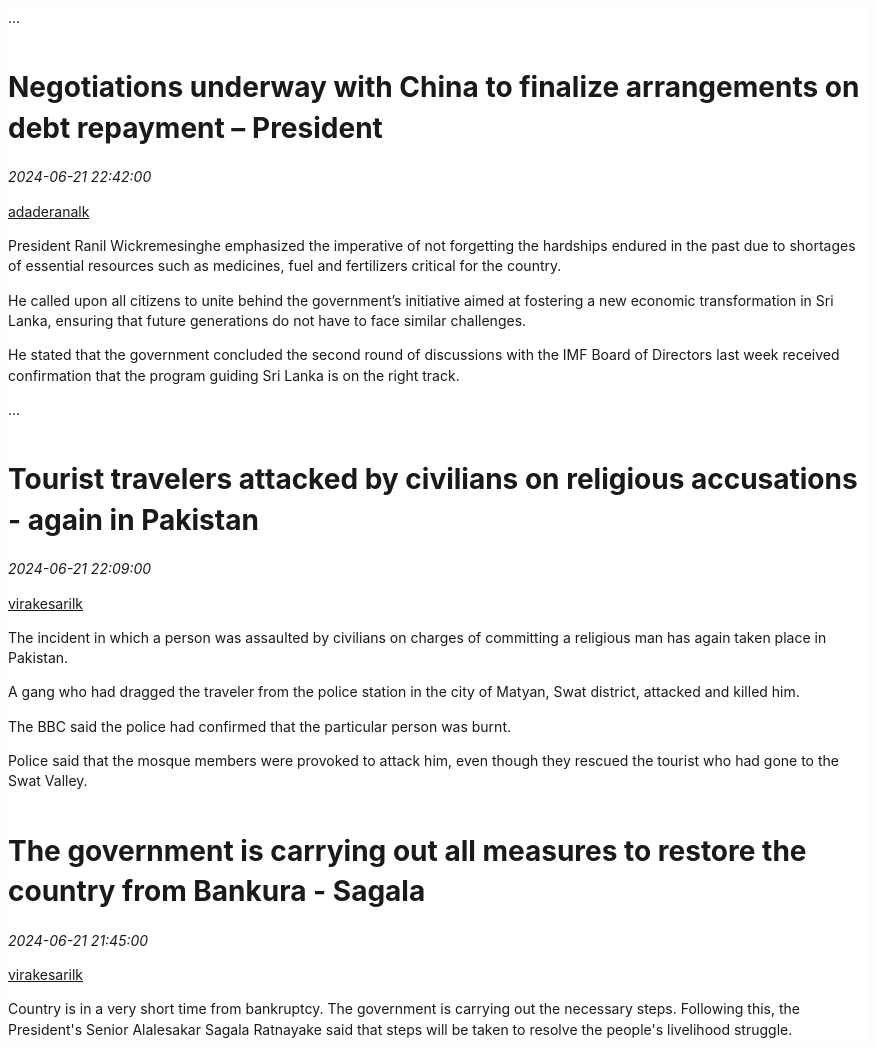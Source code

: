 ...



# Negotiations underway with China to finalize arrangements on debt repayment – President

*2024-06-21 22:42:00*

[adaderanalk](https://www.adaderana.lk/news/100013/negotiations-underway-with-china-to-finalize-arrangements-on-debt-repayment-president)

President Ranil Wickremesinghe emphasized the imperative of not forgetting the hardships endured in the past due to shortages of essential resources such as medicines, fuel and fertilizers critical for the country.

He called upon all citizens to unite behind the government’s initiative aimed at fostering a new economic transformation in Sri Lanka, ensuring that future generations do not have to face similar challenges.

He stated that the government concluded the second round of discussions with the IMF Board of Directors last week received confirmation that the program guiding Sri Lanka is on the right track.

...



# Tourist travelers attacked by civilians on religious accusations - again in Pakistan

*2024-06-21 22:09:00*

[virakesarilk](https://www.virakesari.lk/article/186663)

The incident in which a person was assaulted by civilians on charges of committing a religious man has again taken place in Pakistan.

A gang who had dragged the traveler from the police station in the city of Matyan, Swat district, attacked and killed him.

The BBC said the police had confirmed that the particular person was burnt.

Police said that the mosque members were provoked to attack him, even though they rescued the tourist who had gone to the Swat Valley.



# The government is carrying out all measures to restore the country from Bankura - Sagala

*2024-06-21 21:45:00*

[virakesarilk](https://www.virakesari.lk/article/186647)

Country is in a very short time from bankruptcy. The government is carrying out the necessary steps. Following this, the President's Senior Alalesakar Sagala Ratnayake said that steps will be taken to resolve the people's livelihood struggle.
